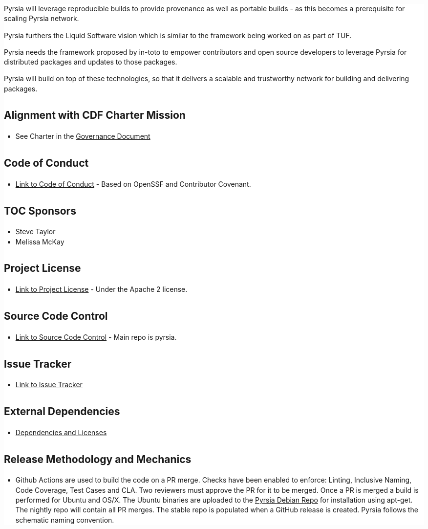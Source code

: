 Pyrsia will leverage reproducible builds to provide provenance as well as portable builds - as this becomes a prerequisite for scaling Pyrsia network.

Pyrsia furthers the Liquid Software vision which is similar to the framework being worked on as part of TUF.

Pyrsia needs the framework proposed by in-toto to empower contributors and open source developers to leverage Pyrsia for distributed packages and updates to those packages.

Pyrsia will build on top of these technologies, so that it delivers a scalable and trustworthy network for building and delivering packages.

## Alignment with CDF Charter Mission

* See Charter in the [Governance Document](https://github.com/pyrsia/pyrsia/blob/main/docs/get_involved/governance.md)

## Code of Conduct

* [Link to Code of Conduct](https://github.com/pyrsia/.github/blob/main/code-of-conduct.md) - Based on OpenSSF and Contributor Covenant.

## TOC Sponsors

* Steve Taylor
* Melissa McKay

## Project License

* [Link to Project License](https://github.com/pyrsia/pyrsia/blob/main/license) - Under the Apache 2 license.

## Source Code Control

* [Link to Source Code Control](https://github.com/pyrsia) - Main repo is pyrsia.

## Issue Tracker

* [Link to Issue Tracker](https://github.com/pyrsia/pyrsia/issues)

## External Dependencies

* [Dependencies and Licenses](pyrsia-deps.md)

## Release Methodology and Mechanics

* Github Actions are used to build the code on a PR merge.  Checks have been enabled to enforce: Linting, Inclusive Naming, Code Coverage, Test Cases and CLA.  Two reviewers must approve the PR for it to be merged.  Once a PR is merged a build is performed for Ubuntu and OS/X.  The Ubuntu binaries are uploaded to the [Pyrsia Debian Repo](https://repo.pyrsia.io) for installation using apt-get.  The nightly repo will contain all PR merges.  The stable repo is populated when a GitHub release is created. Pyrsia follows the schematic naming convention.
